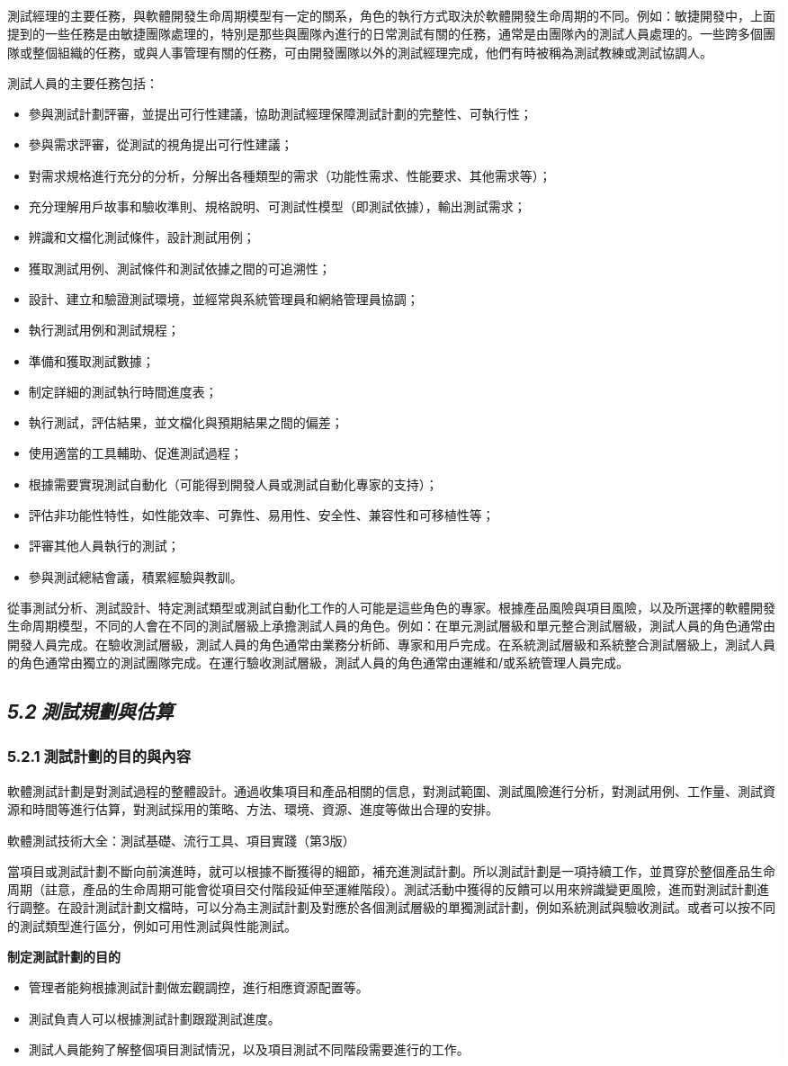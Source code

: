 測試經理的主要任務，與軟體開發生命周期模型有一定的關系，角色的執行方式取決於軟體開發生命周期的不同。例如：敏捷開發中，上面提到的一些任務是由敏捷團隊處理的，特別是那些與團隊內進行的日常測試有關的任務，通常是由團隊內的測試人員處理的。一些跨多個團隊或整個組織的任務，或與人事管理有關的任務，可由開發團隊以外的測試經理完成，他們有時被稱為測試教練或測試協調人。

測試人員的主要任務包括：

-   參與測試計劃評審，並提出可行性建議，協助測試經理保障測試計劃的完整性、可執行性；

-   參與需求評審，從測試的視角提出可行性建議；

-   對需求規格進行充分的分析，分解出各種類型的需求（功能性需求、性能要求、其他需求等）；

-   充分理解用戶故事和驗收準則、規格說明、可測試性模型（即測試依據），輸出測試需求；

-   辨識和文檔化測試條件，設計測試用例；

-   獲取測試用例、測試條件和測試依據之間的可追溯性；

-   設計、建立和驗證測試環境，並經常與系統管理員和網絡管理員協調；

-   執行測試用例和測試規程；

-   準備和獲取測試數據；

-   制定詳細的測試執行時間進度表；

-   執行測試，評估結果，並文檔化與預期結果之間的偏差；

-   使用適當的工具輔助、促進測試過程；

-   根據需要實現測試自動化（可能得到開發人員或測試自動化專家的支持）；

-   評估非功能性特性，如性能效率、可靠性、易用性、安全性、兼容性和可移植性等；

-   評審其他人員執行的測試；

-   參與測試總結會議，積累經驗與教訓。

從事測試分析、測試設計、特定測試類型或測試自動化工作的人可能是這些角色的專家。根據產品風險與項目風險，以及所選擇的軟體開發生命周期模型，不同的人會在不同的測試層級上承擔測試人員的角色。例如：在單元測試層級和單元整合測試層級，測試人員的角色通常由開發人員完成。在驗收測試層級，測試人員的角色通常由業務分析師、專家和用戶完成。在系統測試層級和系統整合測試層級上，測試人員的角色通常由獨立的測試團隊完成。在運行驗收測試層級，測試人員的角色通常由運維和/或系統管理人員完成。

## *5.2 測試規劃與估算*

### 5.2.1 測試計劃的目的與內容

軟體測試計劃是對測試過程的整體設計。通過收集項目和產品相關的信息，對測試範圍、測試風險進行分析，對測試用例、工作量、測試資源和時間等進行估算，對測試採用的策略、方法、環境、資源、進度等做出合理的安排。

軟體測試技術大全：測試基礎、流行工具、項目實踐（第3版）

當項目或測試計劃不斷向前演進時，就可以根據不斷獲得的細節，補充進測試計劃。所以測試計劃是一項持續工作，並貫穿於整個產品生命周期（註意，產品的生命周期可能會從項目交付階段延伸至運維階段）。測試活動中獲得的反饋可以用來辨識變更風險，進而對測試計劃進行調整。在設計測試計劃文檔時，可以分為主測試計劃及對應於各個測試層級的單獨測試計劃，例如系統測試與驗收測試。或者可以按不同的測試類型進行區分，例如可用性測試與性能測試。

**制定測試計劃的目的**

-   管理者能夠根據測試計劃做宏觀調控，進行相應資源配置等。

-   測試負責人可以根據測試計劃跟蹤測試進度。

-   測試人員能夠了解整個項目測試情況，以及項目測試不同階段需要進行的工作。

